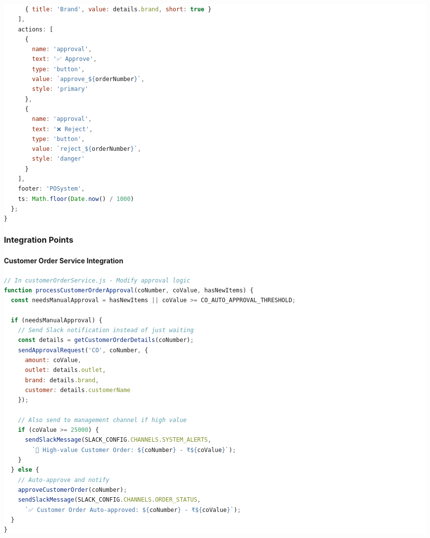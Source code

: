 ```javascript
      { title: 'Brand', value: details.brand, short: true }
    ],
    actions: [
      {
        name: 'approval',
        text: '✅ Approve',
        type: 'button',
        value: `approve_${orderNumber}`,
        style: 'primary'
      },
      {
        name: 'approval',
        text: '❌ Reject', 
        type: 'button',
        value: `reject_${orderNumber}`,
        style: 'danger'
      }
    ],
    footer: 'POSystem',
    ts: Math.floor(Date.now() / 1000)
  };
}
```

### **Integration Points**

#### **Customer Order Service Integration**
```javascript
// In customerOrderService.js - Modify approval logic
function processCustomerOrderApproval(coNumber, coValue, hasNewItems) {
  const needsManualApproval = hasNewItems || coValue >= CO_AUTO_APPROVAL_THRESHOLD;
  
  if (needsManualApproval) {
    // Send Slack notification instead of just waiting
    const details = getCustomerOrderDetails(coNumber);
    sendApprovalRequest('CO', coNumber, {
      amount: coValue,
      outlet: details.outlet,
      brand: details.brand,
      customer: details.customerName
    });
    
    // Also send to management channel if high value
    if (coValue >= 25000) {
      sendSlackMessage(SLACK_CONFIG.CHANNELS.SYSTEM_ALERTS, 
        `🚨 High-value Customer Order: ${coNumber} - ₹${coValue}`);
    }
  } else {
    // Auto-approve and notify
    approveCustomerOrder(coNumber);
    sendSlackMessage(SLACK_CONFIG.CHANNELS.ORDER_STATUS,
      `✅ Customer Order Auto-approved: ${coNumber} - ₹${coValue}`);
  }
}
```
